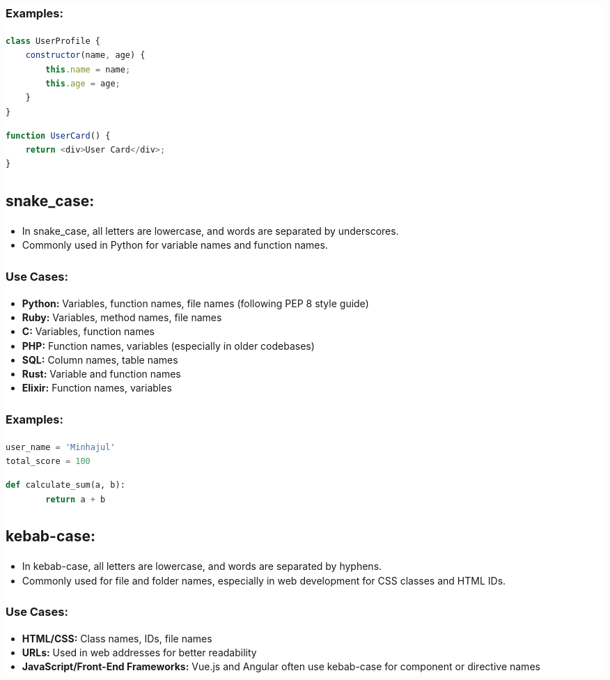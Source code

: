 ### Examples:

```javascript
class UserProfile {
    constructor(name, age) {
        this.name = name;
        this.age = age;
    }
}
```

```javascript
function UserCard() {
    return <div>User Card</div>;
}
```

## snake_case:

- In snake_case, all letters are lowercase, and words are separated by underscores.
- Commonly used in Python for variable names and function names.

### Use Cases:

- **Python:** Variables, function names, file names (following PEP 8 style guide)
- **Ruby:** Variables, method names, file names
- **C:** Variables, function names
- **PHP:** Function names, variables (especially in older codebases)
- **SQL:** Column names, table names
- **Rust:** Variable and function names
- **Elixir:** Function names, variables

### Examples:

```python
user_name = 'Minhajul'
total_score = 100
```

```python
def calculate_sum(a, b):
        return a + b
```

## kebab-case:

- In kebab-case, all letters are lowercase, and words are separated by hyphens.
- Commonly used for file and folder names, especially in web development for CSS classes and HTML IDs.

### Use Cases:

- **HTML/CSS:** Class names, IDs, file names
- **URLs:** Used in web addresses for better readability
- **JavaScript/Front-End Frameworks:** Vue.js and Angular often use kebab-case for component or directive names

